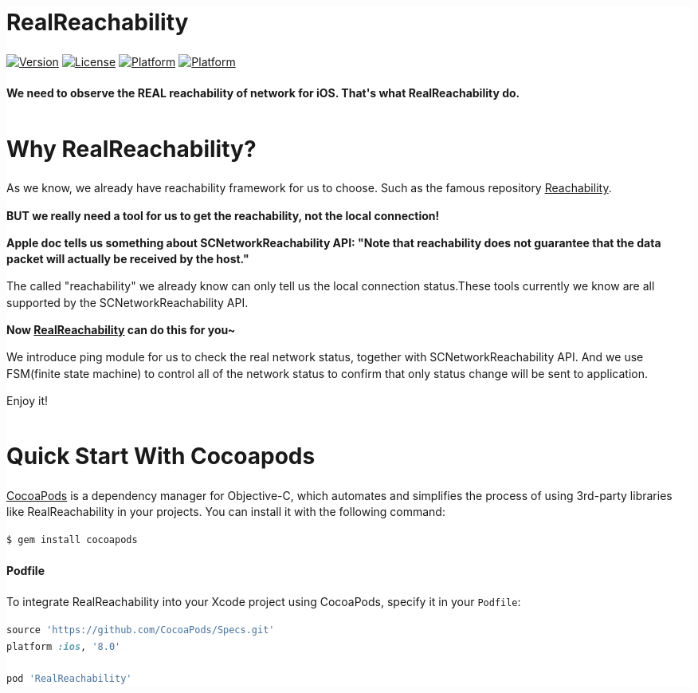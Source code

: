 # RealReachability
[![Version](https://img.shields.io/badge/pod-1.4.1-yellow.svg)](http://cocoadocs.org/docsets/RealReachability/1.4.1/)
[![License](https://img.shields.io/badge/License-MIT-blue.svg)](http://cocoadocs.org/docsets/RealReachability/1.4.1)
[![Platform](https://img.shields.io/badge/Platform-iOS-orange.svg)](http://cocoadocs.org/docsets/RealReachability/1.4.1/)
[![Platform](https://img.shields.io/badge/Build-Passed-green.svg)](http://cocoadocs.org/docsets/RealReachability/1.4.1/)
#### We need to observe the REAL reachability of network for iOS. That's what RealReachability do.

# Why RealReachability?
As we know, we already have reachability framework for us to choose. Such as the famous repository [Reachability](https://github.com/tonymillion/Reachability).

**BUT we really need a tool for us to get the reachability, not the local connection!**

**Apple doc tells us something about SCNetworkReachability API:
"Note that reachability does not guarantee that the data packet will actually be received by the host."**

The called "reachability" we already know can only tell us the local connection status.These tools currently we know are all supported by the SCNetworkReachability API.


**Now [RealReachability](https://github.com/dustturtle/RealReachability) can do this for you~**

We introduce ping module for us to check the real network status, together with SCNetworkReachability API. And we use FSM(finite state machine) to control all of the network status to confirm that only status change will be sent to application.

Enjoy it!

# Quick Start With Cocoapods
[CocoaPods](http://cocoapods.org) is a dependency manager for Objective-C, which automates and simplifies the process of using 3rd-party libraries like RealReachability in your projects. You can install it with the following command:

```bash
$ gem install cocoapods
```

#### Podfile

To integrate RealReachability into your Xcode project using CocoaPods, specify it in your `Podfile`:

```ruby
source 'https://github.com/CocoaPods/Specs.git'
platform :ios, '8.0'

pod 'RealReachability'
```
